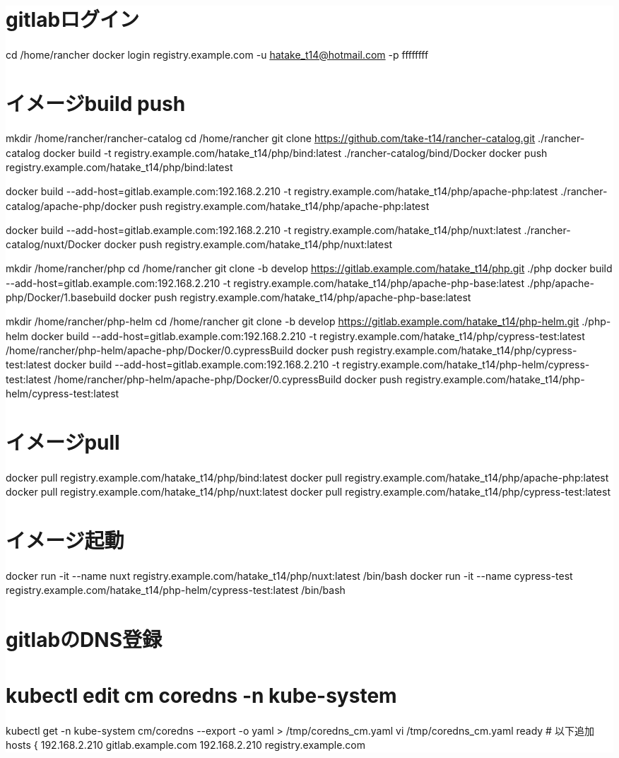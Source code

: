 # gitlabログイン  
cd /home/rancher
docker login registry.example.com -u hatake_t14@hotmail.com -p ffffffff

# イメージbuild push  
mkdir /home/rancher/rancher-catalog
cd /home/rancher
git clone https://github.com/take-t14/rancher-catalog.git ./rancher-catalog
docker build -t registry.example.com/hatake_t14/php/bind:latest ./rancher-catalog/bind/Docker
docker push registry.example.com/hatake_t14/php/bind:latest

docker build --add-host=gitlab.example.com:192.168.2.210 -t registry.example.com/hatake_t14/php/apache-php:latest ./rancher-catalog/apache-php/docker push registry.example.com/hatake_t14/php/apache-php:latest

docker build --add-host=gitlab.example.com:192.168.2.210 -t registry.example.com/hatake_t14/php/nuxt:latest ./rancher-catalog/nuxt/Docker
docker push registry.example.com/hatake_t14/php/nuxt:latest

mkdir /home/rancher/php
cd /home/rancher
git clone -b develop https://gitlab.example.com/hatake_t14/php.git ./php
docker build --add-host=gitlab.example.com:192.168.2.210 -t registry.example.com/hatake_t14/php/apache-php-base:latest ./php/apache-php/Docker/1.basebuild
docker push registry.example.com/hatake_t14/php/apache-php-base:latest

mkdir /home/rancher/php-helm
cd /home/rancher
git clone -b develop https://gitlab.example.com/hatake_t14/php-helm.git ./php-helm
docker build --add-host=gitlab.example.com:192.168.2.210 -t registry.example.com/hatake_t14/php/cypress-test:latest /home/rancher/php-helm/apache-php/Docker/0.cypressBuild
docker push registry.example.com/hatake_t14/php/cypress-test:latest
docker build --add-host=gitlab.example.com:192.168.2.210 -t registry.example.com/hatake_t14/php-helm/cypress-test:latest /home/rancher/php-helm/apache-php/Docker/0.cypressBuild
docker push registry.example.com/hatake_t14/php-helm/cypress-test:latest

# イメージpull  
docker pull registry.example.com/hatake_t14/php/bind:latest
docker pull registry.example.com/hatake_t14/php/apache-php:latest
docker pull registry.example.com/hatake_t14/php/nuxt:latest
docker pull registry.example.com/hatake_t14/php/cypress-test:latest
# イメージ起動  
docker run -it --name nuxt registry.example.com/hatake_t14/php/nuxt:latest /bin/bash
docker run -it --name cypress-test registry.example.com/hatake_t14/php-helm/cypress-test:latest /bin/bash


# gitlabのDNS登録
# kubectl edit cm coredns -n kube-system
kubectl get -n kube-system cm/coredns --export -o yaml > /tmp/coredns_cm.yaml
vi /tmp/coredns_cm.yaml
        ready
        # 以下追加
        hosts {
          192.168.2.210 gitlab.example.com
          192.168.2.210 registry.example.com